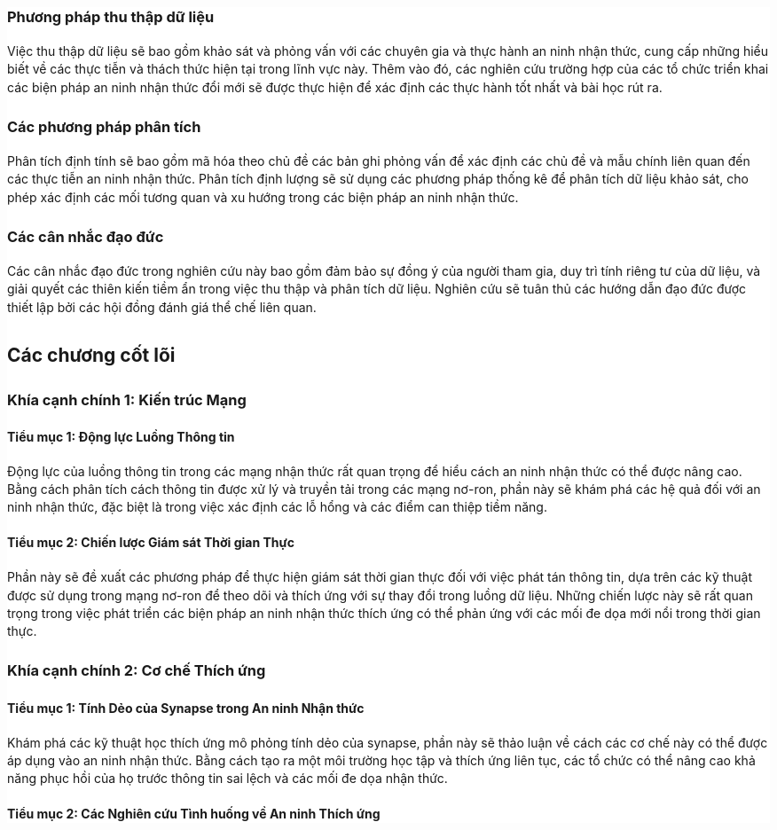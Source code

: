 ### Phương pháp thu thập dữ liệu

Việc thu thập dữ liệu sẽ bao gồm khảo sát và phỏng vấn với các chuyên gia và thực hành an ninh nhận thức, cung cấp những hiểu biết về các thực tiễn và thách thức hiện tại trong lĩnh vực này. Thêm vào đó, các nghiên cứu trường hợp của các tổ chức triển khai các biện pháp an ninh nhận thức đổi mới sẽ được thực hiện để xác định các thực hành tốt nhất và bài học rút ra.

### Các phương pháp phân tích

Phân tích định tính sẽ bao gồm mã hóa theo chủ đề các bản ghi phỏng vấn để xác định các chủ đề và mẫu chính liên quan đến các thực tiễn an ninh nhận thức. Phân tích định lượng sẽ sử dụng các phương pháp thống kê để phân tích dữ liệu khảo sát, cho phép xác định các mối tương quan và xu hướng trong các biện pháp an ninh nhận thức.

### Các cân nhắc đạo đức

Các cân nhắc đạo đức trong nghiên cứu này bao gồm đảm bảo sự đồng ý của người tham gia, duy trì tính riêng tư của dữ liệu, và giải quyết các thiên kiến tiềm ẩn trong việc thu thập và phân tích dữ liệu. Nghiên cứu sẽ tuân thủ các hướng dẫn đạo đức được thiết lập bởi các hội đồng đánh giá thể chế liên quan.

## Các chương cốt lõi

### Khía cạnh chính 1: Kiến trúc Mạng

#### Tiểu mục 1: Động lực Luồng Thông tin

Động lực của luồng thông tin trong các mạng nhận thức rất quan trọng để hiểu cách an ninh nhận thức có thể được nâng cao. Bằng cách phân tích cách thông tin được xử lý và truyền tải trong các mạng nơ-ron, phần này sẽ khám phá các hệ quả đối với an ninh nhận thức, đặc biệt là trong việc xác định các lỗ hổng và các điểm can thiệp tiềm năng.

#### Tiểu mục 2: Chiến lược Giám sát Thời gian Thực

Phần này sẽ đề xuất các phương pháp để thực hiện giám sát thời gian thực đối với việc phát tán thông tin, dựa trên các kỹ thuật được sử dụng trong mạng nơ-ron để theo dõi và thích ứng với sự thay đổi trong luồng dữ liệu. Những chiến lược này sẽ rất quan trọng trong việc phát triển các biện pháp an ninh nhận thức thích ứng có thể phản ứng với các mối đe dọa mới nổi trong thời gian thực.

### Khía cạnh chính 2: Cơ chế Thích ứng

#### Tiểu mục 1: Tính Dẻo của Synapse trong An ninh Nhận thức

Khám phá các kỹ thuật học thích ứng mô phỏng tính dẻo của synapse, phần này sẽ thảo luận về cách các cơ chế này có thể được áp dụng vào an ninh nhận thức. Bằng cách tạo ra một môi trường học tập và thích ứng liên tục, các tổ chức có thể nâng cao khả năng phục hồi của họ trước thông tin sai lệch và các mối đe dọa nhận thức.

#### Tiểu mục 2: Các Nghiên cứu Tình huống về An ninh Thích ứng
